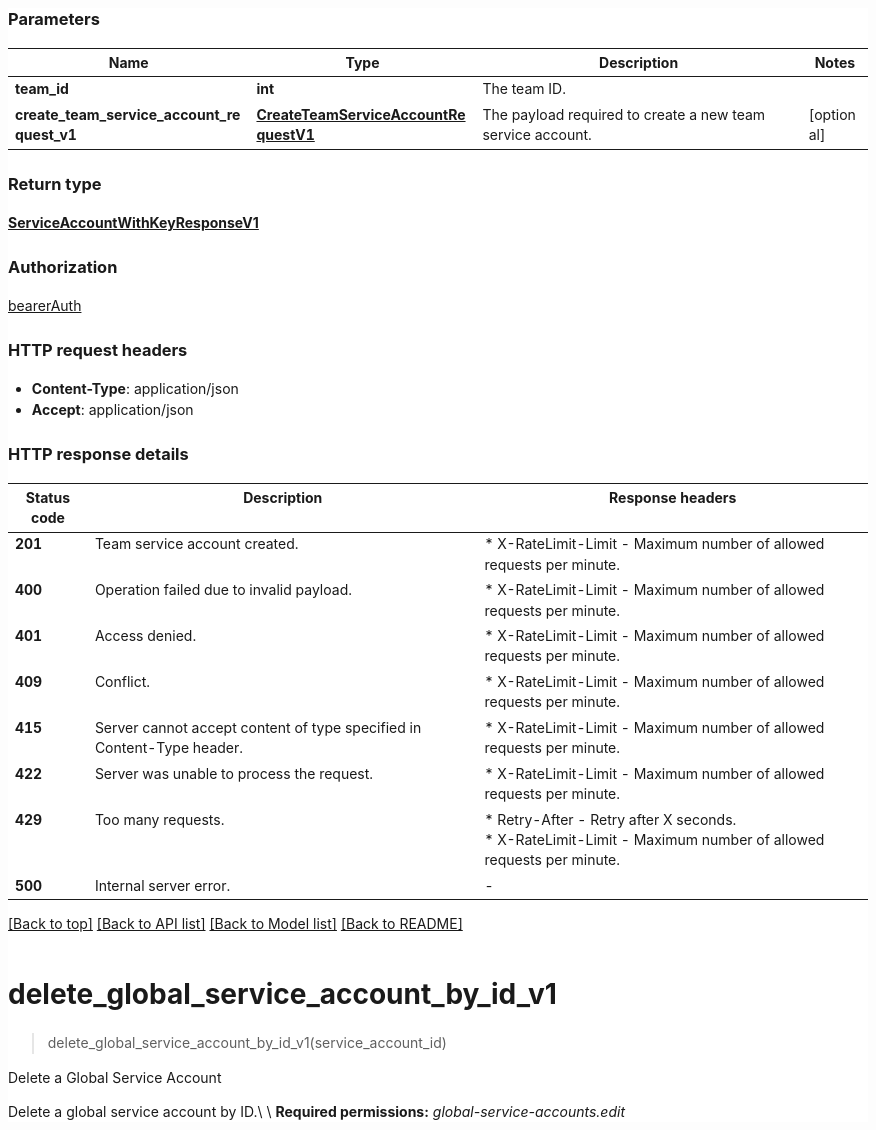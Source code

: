 

### Parameters


Name | Type | Description  | Notes
------------- | ------------- | ------------- | -------------
 **team_id** | **int**| The team ID. | 
 **create_team_service_account_request_v1** | [**CreateTeamServiceAccountRequestV1**](CreateTeamServiceAccountRequestV1.md)| The payload required to create a new team service account. | [optional] 

### Return type

[**ServiceAccountWithKeyResponseV1**](ServiceAccountWithKeyResponseV1.md)

### Authorization

[bearerAuth](../README.md#bearerAuth)

### HTTP request headers

 - **Content-Type**: application/json
 - **Accept**: application/json

### HTTP response details

| Status code | Description | Response headers |
|-------------|-------------|------------------|
**201** | Team service account created. |  * X-RateLimit-Limit - Maximum number of allowed requests per minute. <br>  |
**400** | Operation failed due to invalid payload. |  * X-RateLimit-Limit - Maximum number of allowed requests per minute. <br>  |
**401** | Access denied. |  * X-RateLimit-Limit - Maximum number of allowed requests per minute. <br>  |
**409** | Conflict. |  * X-RateLimit-Limit - Maximum number of allowed requests per minute. <br>  |
**415** | Server cannot accept content of type specified in Content-Type header. |  * X-RateLimit-Limit - Maximum number of allowed requests per minute. <br>  |
**422** | Server was unable to process the request. |  * X-RateLimit-Limit - Maximum number of allowed requests per minute. <br>  |
**429** | Too many requests. |  * Retry-After - Retry after X seconds. <br>  * X-RateLimit-Limit - Maximum number of allowed requests per minute. <br>  |
**500** | Internal server error. |  -  |

[[Back to top]](#) [[Back to API list]](../README.md#documentation-for-api-endpoints) [[Back to Model list]](../README.md#documentation-for-models) [[Back to README]](../README.md)

# **delete_global_service_account_by_id_v1**
> delete_global_service_account_by_id_v1(service_account_id)

Delete a Global Service Account

Delete a global service account by ID.\\ \\ **Required permissions:** _global-service-accounts.edit_ 

